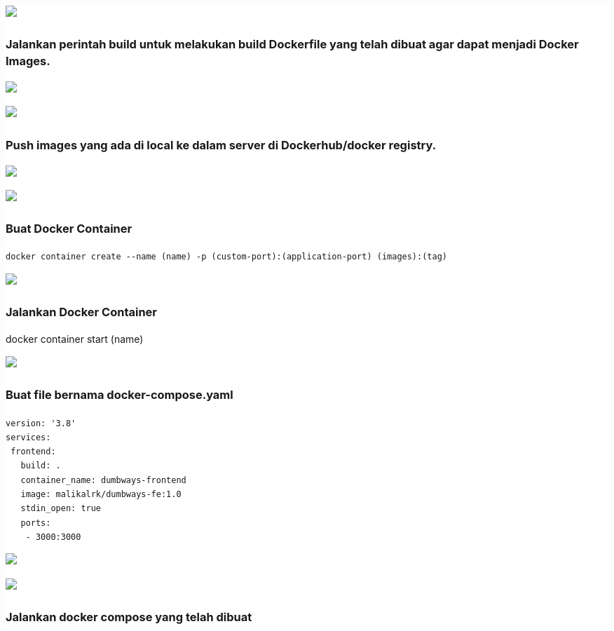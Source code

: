![](https://github.com/yuuzukatsu/Stage-2-Devops-Malik/raw/main/media/day3/2.png)

### Jalankan perintah build untuk melakukan build Dockerfile yang telah dibuat agar dapat menjadi Docker Images.

![](https://github.com/yuuzukatsu/Stage-2-Devops-Malik/raw/main/media/day3/3.png)

![](https://github.com/yuuzukatsu/Stage-2-Devops-Malik/raw/main/media/day3/4.png)

### Push images yang ada di local ke dalam server di Dockerhub/docker registry.

![](https://github.com/yuuzukatsu/Stage-2-Devops-Malik/raw/main/media/day3/5.png)

![](https://github.com/yuuzukatsu/Stage-2-Devops-Malik/raw/main/media/day3/11.png)

### Buat Docker Container

```
docker container create --name (name) -p (custom-port):(application-port) (images):(tag)
```

![](https://github.com/yuuzukatsu/Stage-2-Devops-Malik/raw/main/media/day3/8.png)

### Jalankan Docker Container

docker container start (name)

![](https://github.com/yuuzukatsu/Stage-2-Devops-Malik/raw/main/media/day3/9.png)

### Buat file bernama docker-compose.yaml

```
version: '3.8'
services:
 frontend:
   build: .
   container_name: dumbways-frontend
   image: malikalrk/dumbways-fe:1.0
   stdin_open: true
   ports:
    - 3000:3000
```

![](https://github.com/yuuzukatsu/Stage-2-Devops-Malik/raw/main/media/day3/10.png)

![](https://github.com/yuuzukatsu/Stage-2-Devops-Malik/raw/main/media/day3/15.png)

### Jalankan docker compose yang telah dibuat
